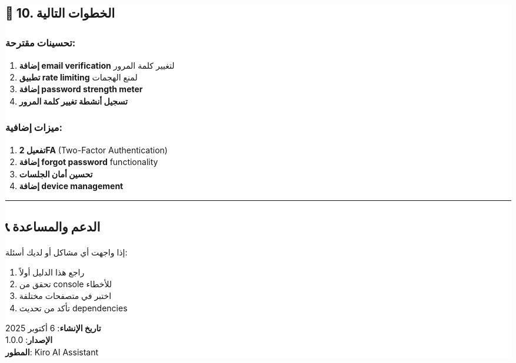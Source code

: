 
## 🎯 **10. الخطوات التالية**

### **تحسينات مقترحة:**
1. **إضافة email verification** لتغيير كلمة المرور
2. **تطبيق rate limiting** لمنع الهجمات
3. **إضافة password strength meter**
4. **تسجيل أنشطة تغيير كلمة المرور**

### **ميزات إضافية:**
1. **تفعيل 2FA** (Two-Factor Authentication)
2. **إضافة forgot password** functionality
3. **تحسين أمان الجلسات**
4. **إضافة device management**

---

## 📞 **الدعم والمساعدة**

إذا واجهت أي مشاكل أو لديك أسئلة:
1. راجع هذا الدليل أولاً
2. تحقق من console للأخطاء
3. اختبر في متصفحات مختلفة
4. تأكد من تحديث dependencies

**تاريخ الإنشاء**: 6 أكتوبر 2025  
**الإصدار**: 1.0.0  
**المطور**: Kiro AI Assistant